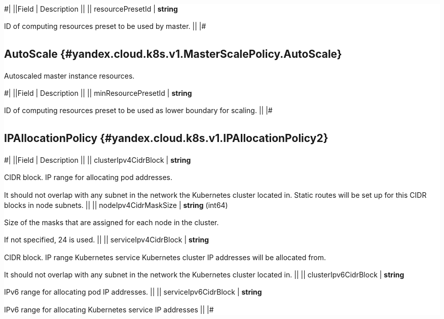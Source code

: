 #|
||Field | Description ||
|| resourcePresetId | **string**

ID of computing resources preset to be used by master. ||
|#

## AutoScale {#yandex.cloud.k8s.v1.MasterScalePolicy.AutoScale}

Autoscaled master instance resources.

#|
||Field | Description ||
|| minResourcePresetId | **string**

ID of computing resources preset to be used as lower boundary for scaling. ||
|#

## IPAllocationPolicy {#yandex.cloud.k8s.v1.IPAllocationPolicy2}

#|
||Field | Description ||
|| clusterIpv4CidrBlock | **string**

CIDR block. IP range for allocating pod addresses.

It should not overlap with any subnet in the network the Kubernetes cluster located in. Static routes will be
set up for this CIDR blocks in node subnets. ||
|| nodeIpv4CidrMaskSize | **string** (int64)

Size of the masks that are assigned for each node in the cluster.

If not specified, 24 is used. ||
|| serviceIpv4CidrBlock | **string**

CIDR block. IP range Kubernetes service Kubernetes cluster IP addresses will be allocated from.

It should not overlap with any subnet in the network the Kubernetes cluster located in. ||
|| clusterIpv6CidrBlock | **string**

IPv6 range for allocating pod IP addresses. ||
|| serviceIpv6CidrBlock | **string**

IPv6 range for allocating Kubernetes service IP addresses ||
|#
